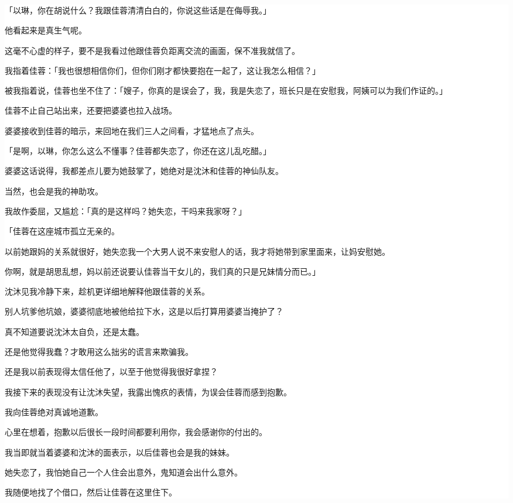 「以琳，你在胡说什么？我跟佳蓉清清白白的，你说这些话是在侮辱我。」


他看起来是真生气呢。


这毫不心虚的样子，要不是我看过他跟佳蓉负距离交流的画面，保不准我就信了。


我指着佳蓉：「我也很想相信你们，但你们刚才都快要抱在一起了，这让我怎么相信？」


被我指着说，佳蓉也坐不住了：「嫂子，你真的是误会了，我，我是失恋了，班长只是在安慰我，阿姨可以为我们作证的。」


佳蓉不止自己站出来，还要把婆婆也拉入战场。


婆婆接收到佳蓉的暗示，来回地在我们三人之间看，才猛地点了点头。


「是啊，以琳，你怎么这么不懂事？佳蓉都失恋了，你还在这儿乱吃醋。」


婆婆这话说得，我都差点儿要为她鼓掌了，她绝对是沈沐和佳蓉的神仙队友。


当然，也会是我的神助攻。


我故作委屈，又尴尬：「真的是这样吗？她失恋，干吗来我家呀？」


「佳蓉在这座城市孤立无亲的。


以前她跟妈的关系就很好，她失恋我一个大男人说不来安慰人的话，我才将她带到家里面来，让妈安慰她。


你啊，就是胡思乱想，妈以前还说要认佳蓉当干女儿的，我们真的只是兄妹情分而已。」


沈沐见我冷静下来，趁机更详细地解释他跟佳蓉的关系。


别人坑爹他坑娘，婆婆彻底地被他给拉下水，这是以后打算用婆婆当掩护了？


真不知道要说沈沐太自负，还是太蠢。


还是他觉得我蠢？才敢用这么拙劣的谎言来欺骗我。


还是我以前表现得太信任他了，以至于他觉得我很好拿捏？


我接下来的表现没有让沈沐失望，我露出愧疚的表情，为误会佳蓉而感到抱歉。


我向佳蓉绝对真诚地道歉。


心里在想着，抱歉以后很长一段时间都要利用你，我会感谢你的付出的。


我当即就当着婆婆和沈沐的面表示，以后佳蓉也会是我的妹妹。


她失恋了，我怕她自己一个人住会出意外，鬼知道会出什么意外。


我随便地找了个借口，然后让佳蓉在这里住下。
